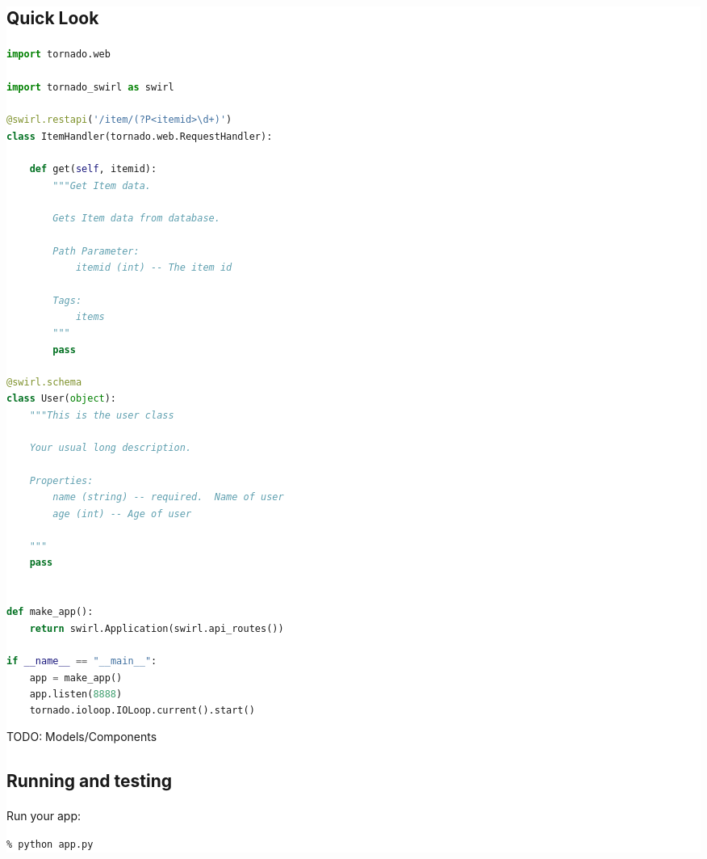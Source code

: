 ## Quick Look
```python
import tornado.web

import tornado_swirl as swirl

@swirl.restapi('/item/(?P<itemid>\d+)')
class ItemHandler(tornado.web.RequestHandler):

    def get(self, itemid):
        """Get Item data.

        Gets Item data from database.

        Path Parameter:
            itemid (int) -- The item id
        
        Tags:
            items
        """
        pass

@swirl.schema
class User(object):
    """This is the user class

    Your usual long description.

    Properties:
        name (string) -- required.  Name of user
        age (int) -- Age of user

    """
    pass


def make_app():
    return swirl.Application(swirl.api_routes())

if __name__ == "__main__":
    app = make_app()
    app.listen(8888)
    tornado.ioloop.IOLoop.current().start()
```
TODO: Models/Components

## Running and testing

Run your app:

```
% python app.py
```
